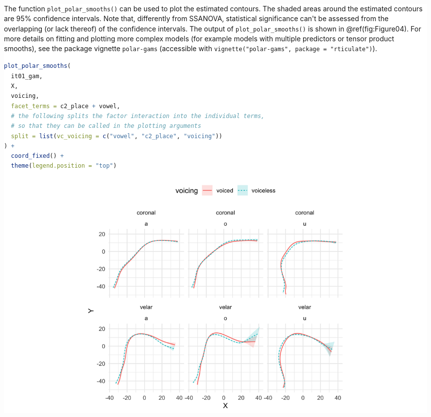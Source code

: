 The function `plot_polar_smooths()` can be used to plot the estimated contours.
The shaded areas around the estimated contours are 95\% confidence intervals.
Note that, differently from SSANOVA, statistical significance can't be assessed from the overlapping (or lack thereof) of the confidence intervals.
The output of `plot_polar_smooths()` is shown in \@ref(fig:Figure04).
For more details on fitting and plotting more complex models (for example models with multiple predictors or tensor product smooths), see the package vignette `polar-gams` (accessible with `vignette("polar-gams", package = "rticulate")`).


```r
plot_polar_smooths(
  it01_gam,
  X,
  voicing,
  facet_terms = c2_place + vowel,
  # the following splits the factor interaction into the individual terms,
  # so that they can be called in the plotting arguments
  split = list(vc_voicing = c("vowel", "c2_place", "voicing"))
) +
  coord_fixed() +
  theme(legend.position = "top")
```

<img src="07_2018-polar-gam_files/figure-html/it01-gam-plot-code-1.png" width="672" style="display: block; margin: auto;" />
